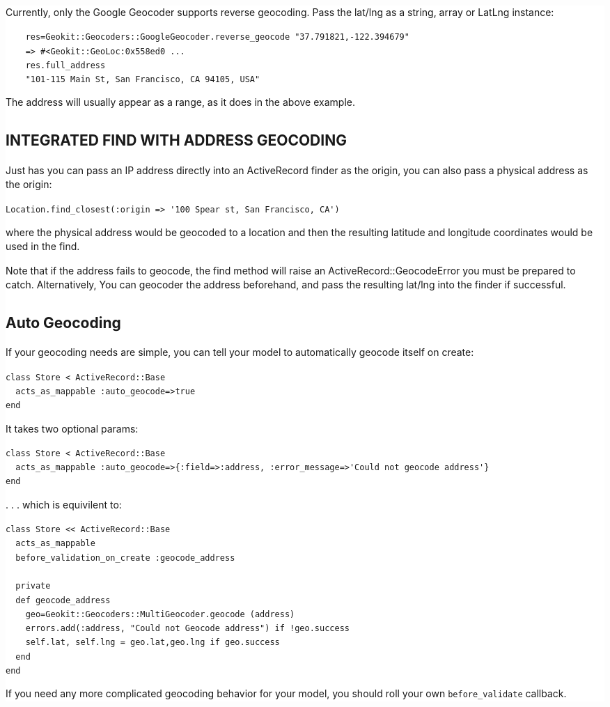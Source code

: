 Currently, only the Google Geocoder supports reverse geocoding. 
Pass the lat/lng as a string, array or LatLng instance:

		res=Geokit::Geocoders::GoogleGeocoder.reverse_geocode "37.791821,-122.394679"
		=> #<Geokit::GeoLoc:0x558ed0 ...
		res.full_address
		"101-115 Main St, San Francisco, CA 94105, USA"

The address will usually appear as a range, as it does in the above example.


## INTEGRATED FIND WITH ADDRESS GEOCODING

Just has you can pass an IP address directly into an ActiveRecord finder
as the origin, you can also pass a physical address as the origin:

    Location.find_closest(:origin => '100 Spear st, San Francisco, CA')

where the physical address would be geocoded to a location and then the 
resulting latitude and longitude coordinates would be used in the 
find. 

Note that if the address fails to geocode, the find method will raise an 
ActiveRecord::GeocodeError you must be prepared to catch. Alternatively,
You can geocoder the address beforehand, and pass the resulting lat/lng
into the finder if successful.

## Auto Geocoding

If your geocoding needs are simple, you can tell your model to automatically
geocode itself on create:

    class Store < ActiveRecord::Base
      acts_as_mappable :auto_geocode=>true
    end

It takes two optional params:

    class Store < ActiveRecord::Base
      acts_as_mappable :auto_geocode=>{:field=>:address, :error_message=>'Could not geocode address'}
    end

. . . which is equivilent to:

    class Store << ActiveRecord::Base
      acts_as_mappable
      before_validation_on_create :geocode_address

      private
      def geocode_address
        geo=Geokit::Geocoders::MultiGeocoder.geocode (address)
        errors.add(:address, "Could not Geocode address") if !geo.success
        self.lat, self.lng = geo.lat,geo.lng if geo.success
      end
    end
    
If you need any more complicated geocoding behavior for your model, you should roll your own 
`before_validate` callback.
